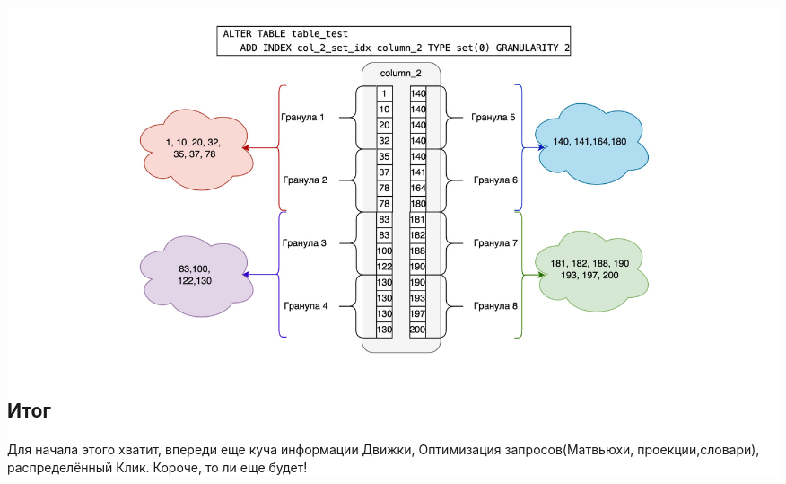 <p align="center">
    <img src="../png/ch_set_idx.jpg" alt="ch_set_idx" width="600" height="400"/>
</p>

## Итог

Для начала этого хватит, впереди еще куча информации Движки, Оптимизация запросов(Матвьюхи, проекции,словари), распределённый Клик. Короче, то ли еще будет!